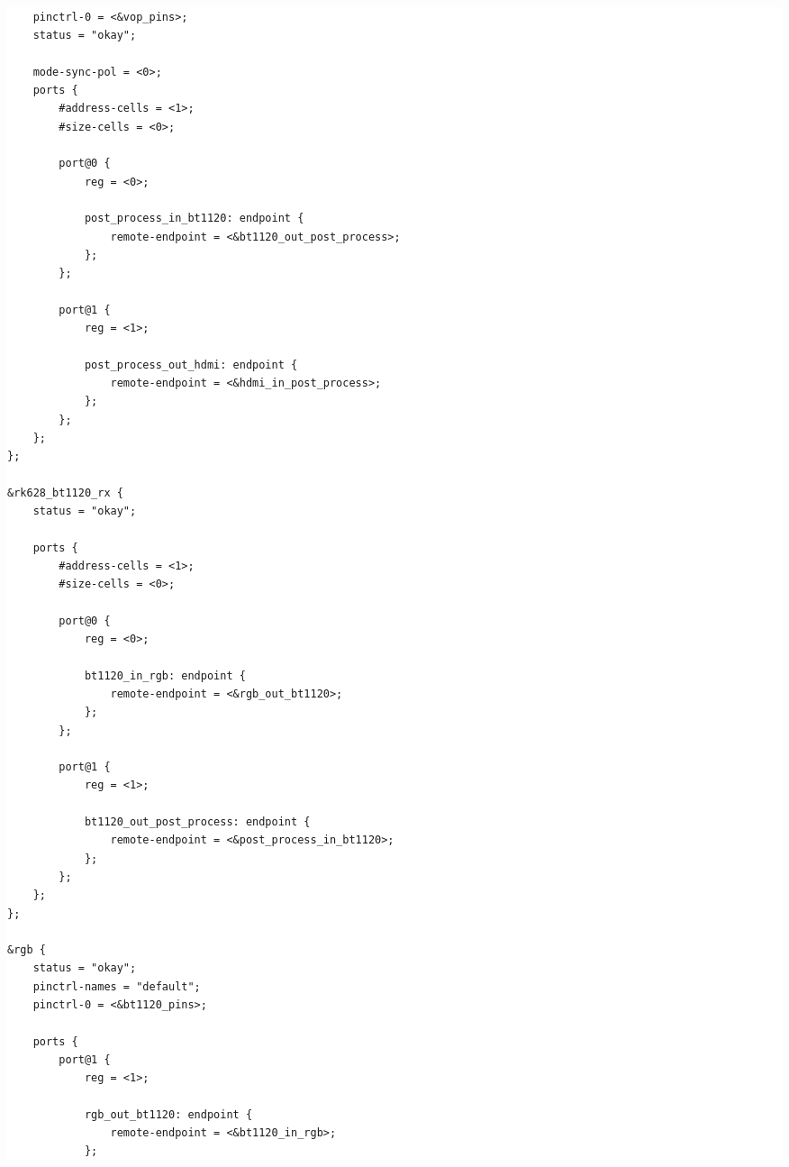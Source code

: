 ```
	pinctrl-0 = <&vop_pins>;
	status = "okay";

	mode-sync-pol = <0>;
	ports {
		#address-cells = <1>;
		#size-cells = <0>;

		port@0 {
			reg = <0>;

			post_process_in_bt1120: endpoint {
				remote-endpoint = <&bt1120_out_post_process>;
			};
		};

		port@1 {
			reg = <1>;

			post_process_out_hdmi: endpoint {
				remote-endpoint = <&hdmi_in_post_process>;
			};
		};
	};
};

&rk628_bt1120_rx {
	status = "okay";

	ports {
		#address-cells = <1>;
		#size-cells = <0>;

		port@0 {
			reg = <0>;

			bt1120_in_rgb: endpoint {
				remote-endpoint = <&rgb_out_bt1120>;
			};
		};

		port@1 {
			reg = <1>;

			bt1120_out_post_process: endpoint {
				remote-endpoint = <&post_process_in_bt1120>;
			};
		};
	};
};

&rgb {
	status = "okay";
	pinctrl-names = "default";
	pinctrl-0 = <&bt1120_pins>;

	ports {
		port@1 {
			reg = <1>;

			rgb_out_bt1120: endpoint {
				remote-endpoint = <&bt1120_in_rgb>;
			};
```